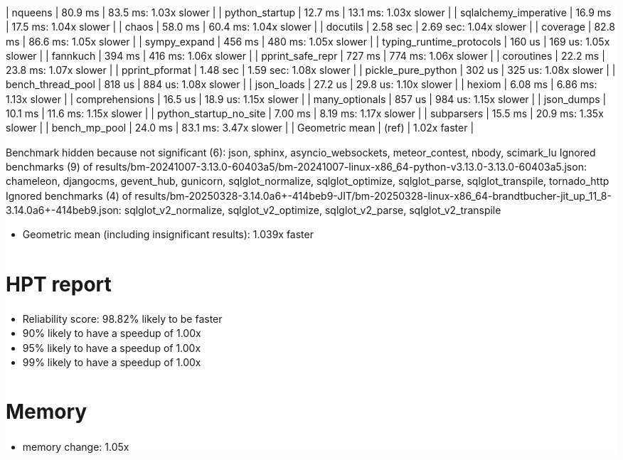 | nqueens                    | 80.9 ms                                                | 83.5 ms: 1.03x slower                                               |
| python_startup             | 12.7 ms                                                | 13.1 ms: 1.03x slower                                               |
| sqlalchemy_imperative      | 16.9 ms                                                | 17.5 ms: 1.04x slower                                               |
| chaos                      | 58.0 ms                                                | 60.4 ms: 1.04x slower                                               |
| docutils                   | 2.58 sec                                               | 2.69 sec: 1.04x slower                                              |
| coverage                   | 82.8 ms                                                | 86.6 ms: 1.05x slower                                               |
| sympy_expand               | 456 ms                                                 | 480 ms: 1.05x slower                                                |
| typing_runtime_protocols   | 160 us                                                 | 169 us: 1.05x slower                                                |
| fannkuch                   | 394 ms                                                 | 416 ms: 1.06x slower                                                |
| pprint_safe_repr           | 727 ms                                                 | 774 ms: 1.06x slower                                                |
| coroutines                 | 22.2 ms                                                | 23.8 ms: 1.07x slower                                               |
| pprint_pformat             | 1.48 sec                                               | 1.59 sec: 1.08x slower                                              |
| pickle_pure_python         | 302 us                                                 | 325 us: 1.08x slower                                                |
| bench_thread_pool          | 818 us                                                 | 884 us: 1.08x slower                                                |
| json_loads                 | 27.2 us                                                | 29.8 us: 1.10x slower                                               |
| hexiom                     | 6.08 ms                                                | 6.86 ms: 1.13x slower                                               |
| comprehensions             | 16.5 us                                                | 18.9 us: 1.15x slower                                               |
| many_optionals             | 857 us                                                 | 984 us: 1.15x slower                                                |
| json_dumps                 | 10.1 ms                                                | 11.6 ms: 1.15x slower                                               |
| python_startup_no_site     | 7.00 ms                                                | 8.19 ms: 1.17x slower                                               |
| subparsers                 | 15.5 ms                                                | 20.9 ms: 1.35x slower                                               |
| bench_mp_pool              | 24.0 ms                                                | 83.1 ms: 3.47x slower                                               |
| Geometric mean             | (ref)                                                  | 1.02x faster                                                        |

Benchmark hidden because not significant (6): json, sphinx, asyncio_websockets, meteor_contest, nbody, scimark_lu
Ignored benchmarks (9) of results/bm-20241007-3.13.0-60403a5/bm-20241007-linux-x86_64-python-v3.13.0-3.13.0-60403a5.json: chameleon, djangocms, gevent_hub, gunicorn, sqlglot_normalize, sqlglot_optimize, sqlglot_parse, sqlglot_transpile, tornado_http
Ignored benchmarks (4) of results/bm-20250328-3.14.0a6+-414beb9-JIT/bm-20250328-linux-x86_64-brandtbucher-jit_up_11_8-3.14.0a6+-414beb9.json: sqlglot_v2_normalize, sqlglot_v2_optimize, sqlglot_v2_parse, sqlglot_v2_transpile

- Geometric mean (including insignificant results): 1.039x faster

# HPT report

- Reliability score: 98.82% likely to be faster
- 90% likely to have a speedup of 1.00x
- 95% likely to have a speedup of 1.00x
- 99% likely to have a speedup of 1.00x

# Memory
- memory change: 1.05x